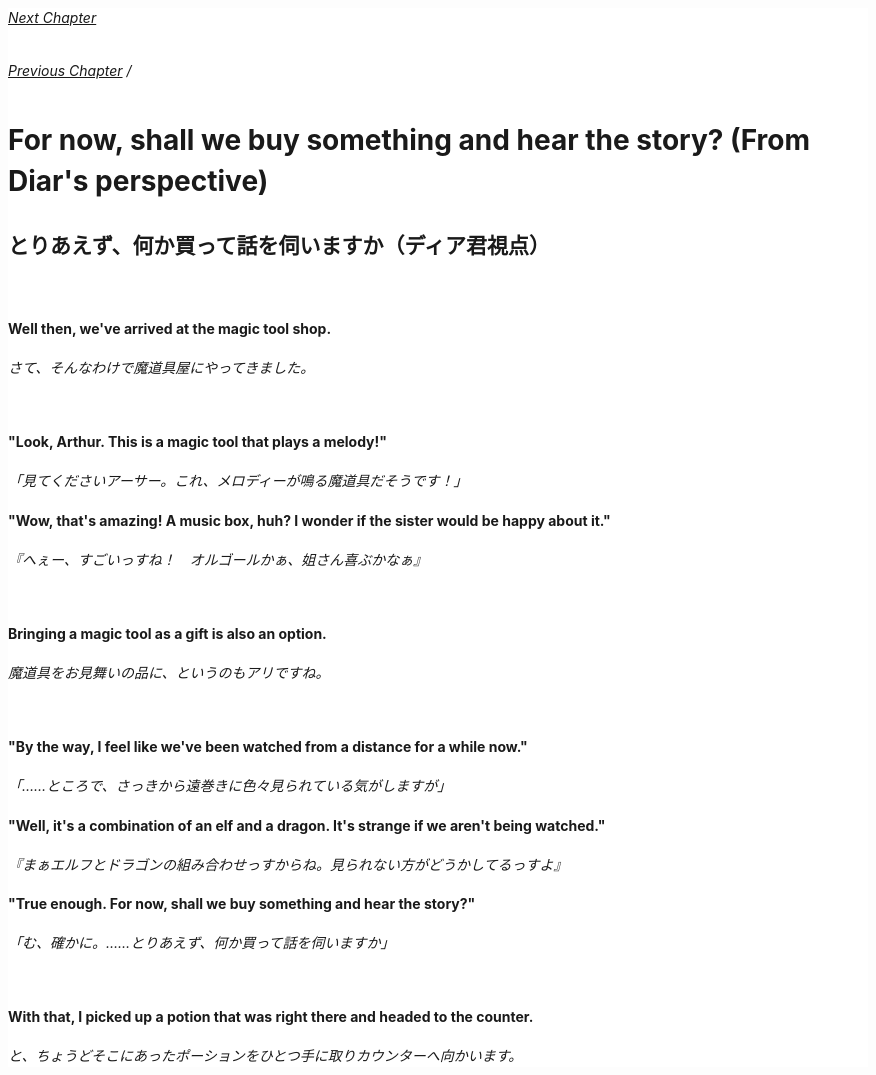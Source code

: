 ###### [Next Chapter](./chapter_0170.md)
###### [Previous Chapter](./chapter_0168.md)&nbsp;/&nbsp;

# For now, shall we buy something and hear the story? (From Diar's perspective)

## とりあえず、何か買って話を伺いますか（ディア君視点）

&nbsp;

#### Well then, we've arrived at the magic tool shop.

*さて、そんなわけで魔道具屋にやってきました。*

&nbsp;

#### "Look, Arthur. This is a magic tool that plays a melody!"

*「見てくださいアーサー。これ、メロディーが鳴る魔道具だそうです！」*

#### "Wow, that's amazing! A music box, huh? I wonder if the sister would be happy about it."

*『へぇー、すごいっすね！　オルゴールかぁ、姐さん喜ぶかなぁ』*

&nbsp;

#### Bringing a magic tool as a gift is also an option.

*魔道具をお見舞いの品に、というのもアリですね。*

&nbsp;

#### "By the way, I feel like we've been watched from a distance for a while now."

*「……ところで、さっきから遠巻きに色々見られている気がしますが」*

#### "Well, it's a combination of an elf and a dragon. It's strange if we aren't being watched."

*『まぁエルフとドラゴンの組み合わせっすからね。見られない方がどうかしてるっすよ』*

#### "True enough. For now, shall we buy something and hear the story?"

*「む、確かに。……とりあえず、何か買って話を伺いますか」*

&nbsp;

#### With that, I picked up a potion that was right there and headed to the counter.

*と、ちょうどそこにあったポーションをひとつ手に取りカウンターへ向かいます。*
